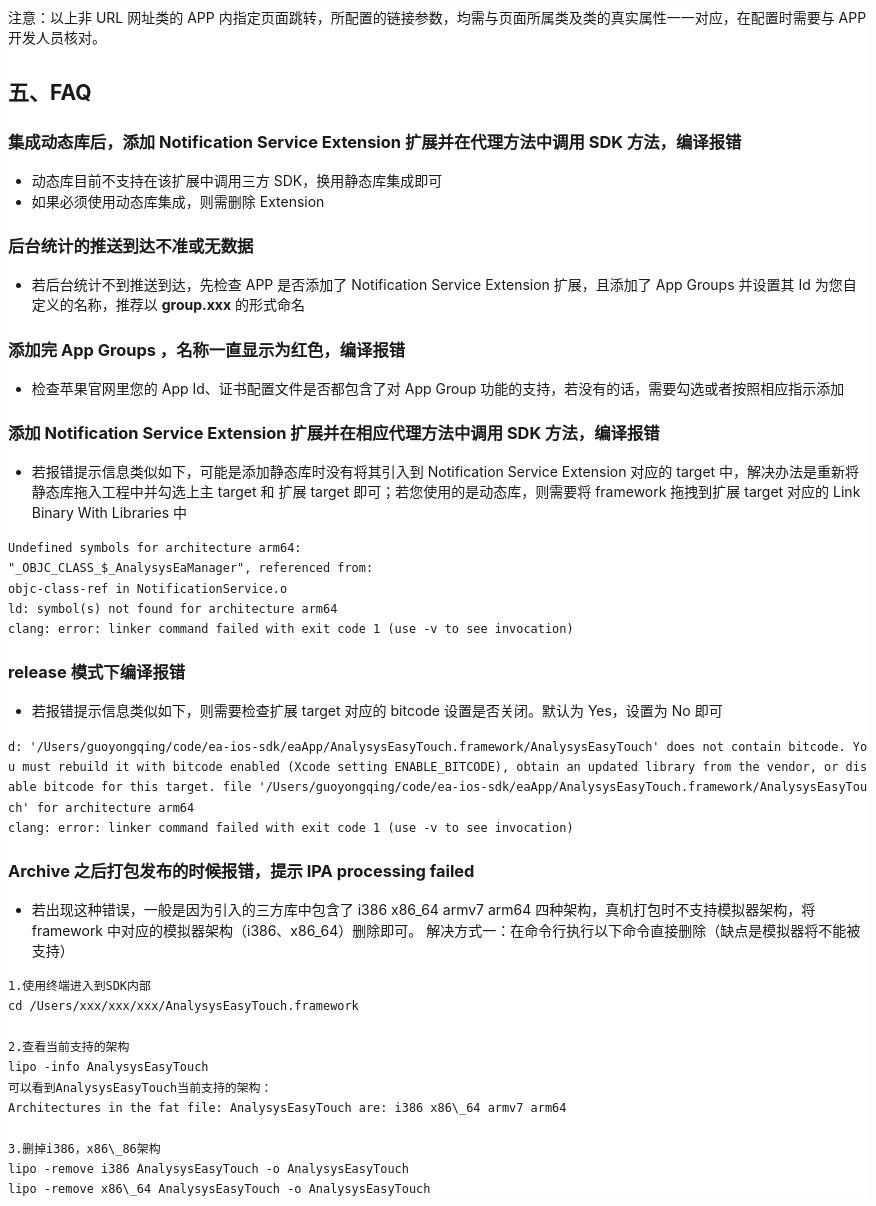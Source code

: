 注意：以上非 URL 网址类的 APP 内指定页面跳转，所配置的链接参数，均需与页面所属类及类的真实属性一一对应，在配置时需要与 APP 开发人员核对。

## 五、FAQ

### 集成动态库后，添加 Notification Service Extension 扩展并在代理方法中调用 SDK 方法，编译报错

* 动态库目前不支持在该扩展中调用三方 SDK，换用静态库集成即可
* 如果必须使用动态库集成，则需删除 Extension

### 后台统计的推送到达不准或无数据

* 若后台统计不到推送到达，先检查 APP 是否添加了 Notification Service Extension 扩展，且添加了 App Groups 并设置其 Id 为您自定义的名称，推荐以 **group.xxx** 的形式命名

### 添加完 App Groups ，名称一直显示为红色，编译报错

* 检查苹果官网里您的 App Id、证书配置文件是否都包含了对 App Group 功能的支持，若没有的话，需要勾选或者按照相应指示添加

### 添加 Notification Service Extension 扩展并在相应代理方法中调用 SDK 方法，编译报错

* 若报错提示信息类似如下，可能是添加静态库时没有将其引入到 Notification Service Extension 对应的 target 中，解决办法是重新将静态库拖入工程中并勾选上主 target 和 扩展 target 即可；若您使用的是动态库，则需要将 framework 拖拽到扩展 target 对应的 Link Binary With Libraries 中

```text
Undefined symbols for architecture arm64:
"_OBJC_CLASS_$_AnalysysEaManager", referenced from:
objc-class-ref in NotificationService.o
ld: symbol(s) not found for architecture arm64
clang: error: linker command failed with exit code 1 (use -v to see invocation)
```

### release 模式下编译报错

* 若报错提示信息类似如下，则需要检查扩展 target 对应的 bitcode 设置是否关闭。默认为 Yes，设置为 No 即可

```text
d: '/Users/guoyongqing/code/ea-ios-sdk/eaApp/AnalysysEasyTouch.framework/AnalysysEasyTouch' does not contain bitcode. You must rebuild it with bitcode enabled (Xcode setting ENABLE_BITCODE), obtain an updated library from the vendor, or disable bitcode for this target. file '/Users/guoyongqing/code/ea-ios-sdk/eaApp/AnalysysEasyTouch.framework/AnalysysEasyTouch' for architecture arm64
clang: error: linker command failed with exit code 1 (use -v to see invocation)
```

### Archive 之后打包发布的时候报错，提示 IPA processing failed

* 若出现这种错误，一般是因为引入的三方库中包含了 i386 x86\_64 armv7 arm64 四种架构，真机打包时不支持模拟器架构，将 framework 中对应的模拟器架构（i386、x86\_64）删除即可。 解决方式一：在命令行执行以下命令直接删除（缺点是模拟器将不能被支持）

```text
1.使用终端进入到SDK内部
cd /Users/xxx/xxx/xxx/AnalysysEasyTouch.framework

2.查看当前支持的架构
lipo -info AnalysysEasyTouch
可以看到AnalysysEasyTouch当前支持的架构：
Architectures in the fat file: AnalysysEasyTouch are: i386 x86\_64 armv7 arm64

3.删掉i386，x86\_86架构
lipo -remove i386 AnalysysEasyTouch -o AnalysysEasyTouch
lipo -remove x86\_64 AnalysysEasyTouch -o AnalysysEasyTouch
```
